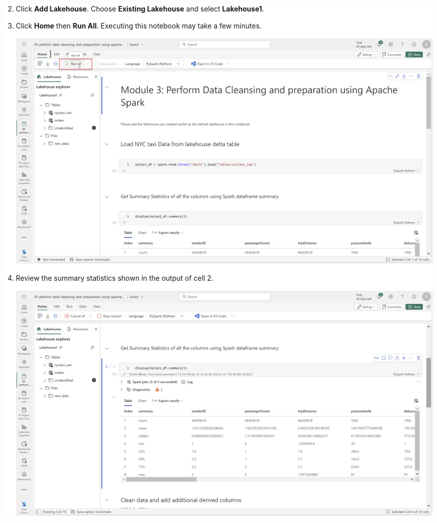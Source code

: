 2. Click **Add Lakehouse**. Choose **Existing Lakehouse** and select **Lakehouse1**.

3. Click **Home** then **Run All**. Executing this notebook may take a few minutes. 

    ![](Exercise12Images/media/Lab14_Image19.png)

4. Review the summary statistics shown in the output of cell 2. 

    ![](Exercise12Images/media/Lab14_Image20.png)
